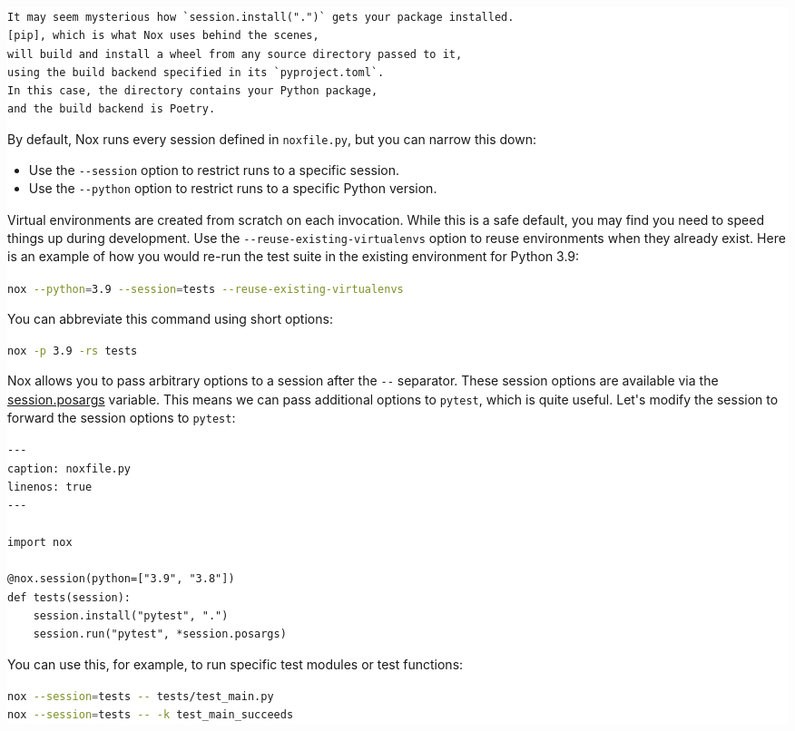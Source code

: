 ```{hint}
It may seem mysterious how `session.install(".")` gets your package installed.
[pip], which is what Nox uses behind the scenes,
will build and install a wheel from any source directory passed to it,
using the build backend specified in its `pyproject.toml`.
In this case, the directory contains your Python package,
and the build backend is Poetry.
```

By default, Nox runs every session defined in `noxfile.py`,
but you can narrow this down:

- Use the `--session` option to restrict runs to a specific session.
- Use the `--python` option to restrict runs to a specific Python version.

Virtual environments are created from scratch on each invocation.
While this is a safe default,
you may find you need to speed things up during development.
Use the `--reuse-existing-virtualenvs` option to reuse environments when they already exist.
Here is an example of how you would re-run the test suite in the existing environment for Python 3.9:

```sh
nox --python=3.9 --session=tests --reuse-existing-virtualenvs
```

You can abbreviate this command using short options:

```sh
nox -p 3.9 -rs tests
```

Nox allows you to pass arbitrary options to a session after the `--` separator.
These session options are available via the [session.posargs] variable.
This means we can pass additional options to `pytest`, which is quite useful.
Let's modify the session to forward the session options to `pytest`:

```{code-block} python
---
caption: noxfile.py
linenos: true
---

import nox

@nox.session(python=["3.9", "3.8"])
def tests(session):
    session.install("pytest", ".")
    session.run("pytest", *session.posargs)
```

You can use this, for example, to run specific test modules or test functions:

```sh
nox --session=tests -- tests/test_main.py
nox --session=tests -- -k test_main_succeeds
```


[Bruce Eckel]: https://en.wikipedia.org/wiki/Bruce_Eckel
[Cebuano Wikipedia]: https://en.wikipedia.org/wiki/Lsjbot
[Coverage.py]: https://coverage.readthedocs.io/
[ISO 639-1]: https://en.wikipedia.org/wiki/ISO_639-1
[ISO 639-3]: https://en.wikipedia.org/wiki/ISO_639-3
[Internet Archive]: https://archive.org/details/delaterrelalu00vern
[Lojban Wikipedia]: https://xkcd.com/191/
[Nox]: https://nox.thea.codes/
[PEP 20]: https://www.python.org/dev/peps/pep-0020
[The Public Domain Review]: https://publicdomainreview.org/collection/emile-antoine-bayard-s-illustrations-for-around-the-moon-by-jules-verne-1870
[assert_called_with]: https://docs.python.org/3/library/unittest.mock.html#unittest.mock.Mock.assert_called_with
[call_args]: https://docs.python.org/3/library/unittest.mock.html#unittest.mock.Mock.call_args
[called]: https://docs.python.org/3/library/unittest.mock.html#unittest.mock.Mock.called
[click.option]: https://click.palletsprojects.com/en/7.x/options/
[context manager]: https://docs.python.org/3/reference/datamodel.html#context-managers
[core-metadata-provides-extra]: https://packaging.python.org/specifications/core-metadata/#provides-extra-multiple-use
[coverage-combine]: https://coverage.readthedocs.io/en/coverage-5.3/cmd.html#combining-data-files-coverage-combine
[coverage-excluding-code]: https://coverage.readthedocs.io/en/coverage-5.3/excluding.html
[factoryboy]: https://factoryboy.readthedocs.io/
[fail_under]: https://coverage.readthedocs.io/en/stable/config.html#report
[generator]: https://docs.python.org/3/tutorial/classes.html#generators
[ned-batchelder-blog-include-your-tests]: https://nedbatchelder.com/blog/202008/you_should_include_your_tests_in_coverage.html
[nox-reuse-existing-virtualenvs]: https://nox.thea.codes/en/stable/usage.html#re-using-virtualenvs
[pip]: https://pip.pypa.io/en/stable/
[pipx]: https://pipxproject.github.io/pipx/
[poetry add]: https://python-poetry.org/docs/cli/#add
[pytest-conftest-py]: https://pytest.readthedocs.io/en/latest/fixture.html#conftest-py-sharing-fixture-functions
[pytest-cov]: https://pytest-cov.readthedocs.io/en/latest/
[pytest-fixture]: https://docs.pytest.org/en/latest/fixture.html
[pytest-good-practices]: http://doc.pytest.org/en/latest/goodpractices.html#tests-outside-application-code
[pytest-markers]: https://docs.pytest.org/en/latest/example/markers.html
[pytest-mock]: https://github.com/pytest-dev/pytest-mock
[pytest-scope]: https://docs.pytest.org/en/latest/fixture.html#scope-sharing-a-fixture-instance-across-tests-in-a-class-module-or-session
[pytest]: https://docs.pytest.org/en/latest/
[runpy]: https://docs.python.org/3/library/runpy.html
[session.posargs]: https://nox.thea.codes/en/stable/config.html#passing-arguments-into-sessions
[side_effect]: https://docs.python.org/3/library/unittest.mock.html#unittest.mock.Mock.side_effect
[str.format]: https://docs.python.org/3/library/stdtypes.html#str.format
[test-doubles-fakes-mocks-stubs]: https://blog.pragmatists.com/test-doubles-fakes-mocks-and-stubs-1a7491dfa3da
[testing-first-principle]: http://agileinaflash.blogspot.com/2009/02/first.html
[tox]: https://tox.readthedocs.io/
[unittest.mock]: https://docs.python.org/3/library/unittest.mock.html
[unittest]: https://docs.python.org/3/library/unittest.html
[verne-black-dog]: images/verne-black-dog.jpg
[verne-boat]: images/verne-boat.jpg
[verne-capsule]: images/verne-capsule.jpg
[verne-fish]: images/verne-fish.jpg
[verne-landing]: images/verne-landing.jpg
[verne-oxen]: images/verne-oxen.jpg
[verne-starry-sky]: images/verne-starry-sky.jpg
[verne-steam-rocket]: images/verne-steam-rocket.jpg
[verne-tower]: images/verne-tower.jpg
[verne-white-dog]: images/verne-white-dog.jpg
[wikipedia-language-editions]: https://en.wikipedia.org/wiki/List_of_Wikipedias
[writing a failing test]: https://www.icemobile.com/uploads/inline/test.driven.development.cartoon_0.jpeg
[zsh]: https://www.zsh.org/